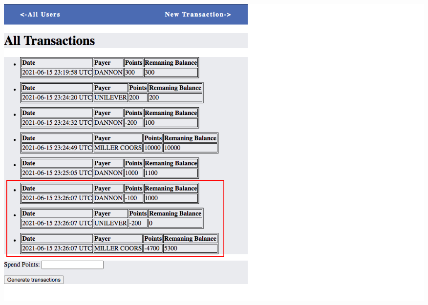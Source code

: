 <img width="500" alt="image" src="https://github.com/hongchris96/fetch_rewards_backend_CH/blob/main/app/assets/images/step6.png">